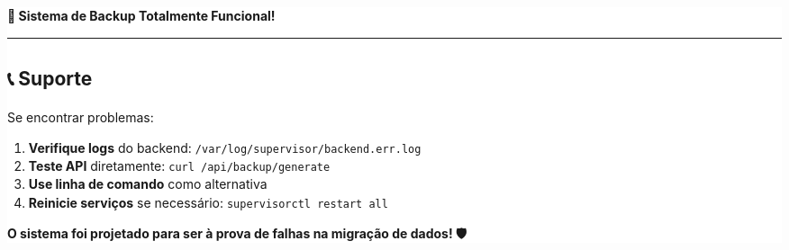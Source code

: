 **🎉 Sistema de Backup Totalmente Funcional!**

---

## 📞 Suporte

Se encontrar problemas:

1. **Verifique logs** do backend: `/var/log/supervisor/backend.err.log`
2. **Teste API** diretamente: `curl /api/backup/generate`
3. **Use linha de comando** como alternativa
4. **Reinicie serviços** se necessário: `supervisorctl restart all`

**O sistema foi projetado para ser à prova de falhas na migração de dados! 🛡️**